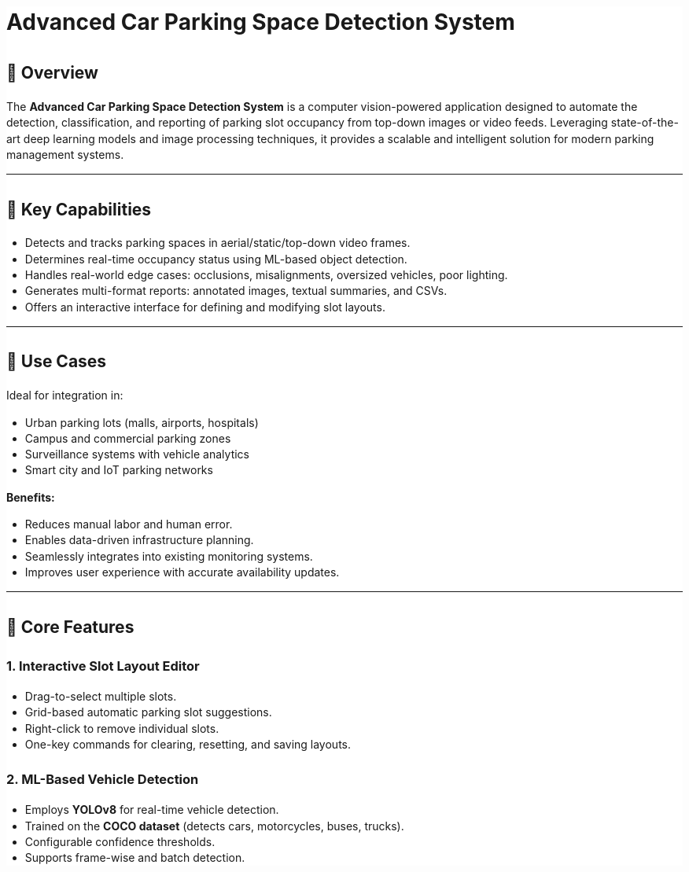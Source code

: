 # **Advanced Car Parking Space Detection System**

## **📌 Overview**

The **Advanced Car Parking Space Detection System** is a computer vision-powered application designed to automate the detection, classification, and reporting of parking slot occupancy from top-down images or video feeds. Leveraging state-of-the-art deep learning models and image processing techniques, it provides a scalable and intelligent solution for modern parking management systems.

---

## **🚀 Key Capabilities**

* Detects and tracks parking spaces in aerial/static/top-down video frames.
* Determines real-time occupancy status using ML-based object detection.
* Handles real-world edge cases: occlusions, misalignments, oversized vehicles, poor lighting.
* Generates multi-format reports: annotated images, textual summaries, and CSVs.
* Offers an interactive interface for defining and modifying slot layouts.

---

## **🎯 Use Cases**

Ideal for integration in:

* Urban parking lots (malls, airports, hospitals)
* Campus and commercial parking zones
* Surveillance systems with vehicle analytics
* Smart city and IoT parking networks

**Benefits:**

* Reduces manual labor and human error.
* Enables data-driven infrastructure planning.
* Seamlessly integrates into existing monitoring systems.
* Improves user experience with accurate availability updates.

---

## **🔧 Core Features**

### 1. **Interactive Slot Layout Editor**

* Drag-to-select multiple slots.
* Grid-based automatic parking slot suggestions.
* Right-click to remove individual slots.
* One-key commands for clearing, resetting, and saving layouts.

### 2. **ML-Based Vehicle Detection**

* Employs **YOLOv8** for real-time vehicle detection.
* Trained on the **COCO dataset** (detects cars, motorcycles, buses, trucks).
* Configurable confidence thresholds.
* Supports frame-wise and batch detection.
